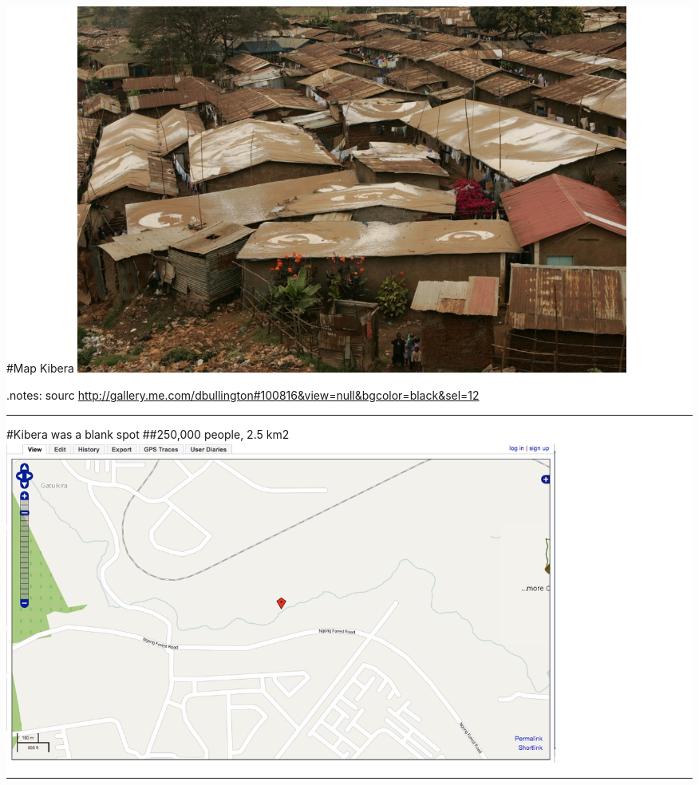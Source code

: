 #Map Kibera
<img src="img/map-kibera.png" style="width:80%" />

.notes: sourc http://gallery.me.com/dbullington#100816&view=null&bgcolor=black&sel=12

---
#Kibera was a blank spot
##250,000 people, 2.5 km2
<img src="img/osm-kibera-blank.png" style="width:80%" />

---